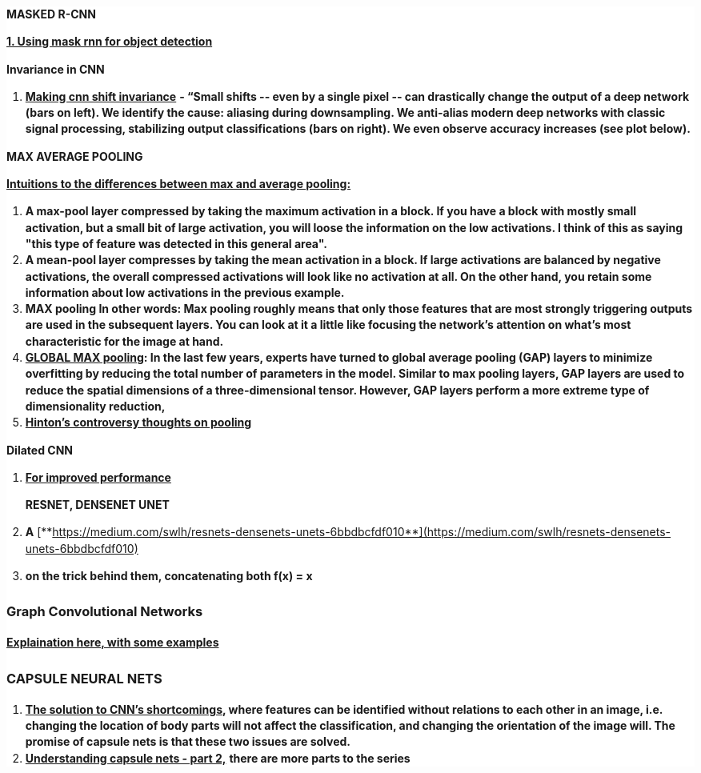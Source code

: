 **MASKED R-CNN**

[**1. Using mask rnn for object detection**](https://machinelearningmastery.com/how-to-perform-object-detection-in-photographs-with-mask-r-cnn-in-keras/)

**Invariance in CNN**

1. [**Making cnn shift invariance**](https://richzhang.github.io/antialiased-cnns/) **- “Small shifts -- even by a single pixel -- can drastically change the output of a deep network \(bars on left\). We identify the cause: aliasing during downsampling. We anti-alias modern deep networks with classic signal processing, stabilizing output classifications \(bars on right\). We even observe accuracy increases \(see plot below\).**

**MAX AVERAGE POOLING**

[**Intuitions to the differences between max and average pooling:**](https://stats.stackexchange.com/questions/291451/feature-extracted-by-max-pooling-vs-mean-pooling)

1. **A max-pool layer compressed by taking the maximum activation in a block. If you have a block with mostly small activation, but a small bit of large activation, you will loose the information on the low activations. I think of this as saying "this type of feature was detected in this general area".** 
2. **A mean-pool layer compresses by taking the mean activation in a block. If large activations are balanced by negative activations, the overall compressed activations will look like no activation at all. On the other hand, you retain some information about low activations in the previous example.**
3. **MAX pooling In other words: Max pooling roughly means that only those features that are most strongly triggering outputs are used in the subsequent layers. You can look at it a little like focusing the network’s attention on what’s most characteristic for the image at hand.**
4. [**GLOBAL MAX pooling**](https://alexisbcook.github.io/2017/global-average-pooling-layers-for-object-localization/)**: In the last few years, experts have turned to global average pooling \(GAP\) layers to minimize overfitting by reducing the total number of parameters in the model. Similar to max pooling layers, GAP layers are used to reduce the spatial dimensions of a three-dimensional tensor. However, GAP layers perform a more extreme type of dimensionality reduction,** 
5. [**Hinton’s controversy thoughts on pooling**](https://mirror2image.wordpress.com/2014/11/11/geoffrey-hinton-on-max-pooling-reddit-ama/)

**Dilated CNN**

1. [**For improved performance**](https://stackoverflow.com/questions/41178576/whats-the-use-of-dilated-convolutions)

   **RESNET, DENSENET UNET**

2. **A** [**https://medium.com/swlh/resnets-densenets-unets-6bbdbcfdf010**](https://medium.com/swlh/resnets-densenets-unets-6bbdbcfdf010)
3. **on the trick behind them, concatenating both f\(x\) = x**

### **Graph Convolutional Networks**

[**Explaination here, with some examples**](https://tkipf.github.io/graph-convolutional-networks/)

### **CAPSULE NEURAL NETS**

1. [**The solution to CNN’s shortcomings**](https://hackernoon.com/capsule-networks-are-shaking-up-ai-heres-how-to-use-them-c233a0971952)**, where features can be identified without relations to each other in an image, i.e. changing the location of body parts will not affect the classification, and changing the orientation of the image will. The promise of capsule nets is that these two issues are solved.**
2. [**Understanding capsule nets - part 2,**](https://medium.com/ai%C2%B3-theory-practice-business/understanding-hintons-capsule-networks-part-ii-how-capsules-work-153b6ade9f66) **there are more parts to the series**
